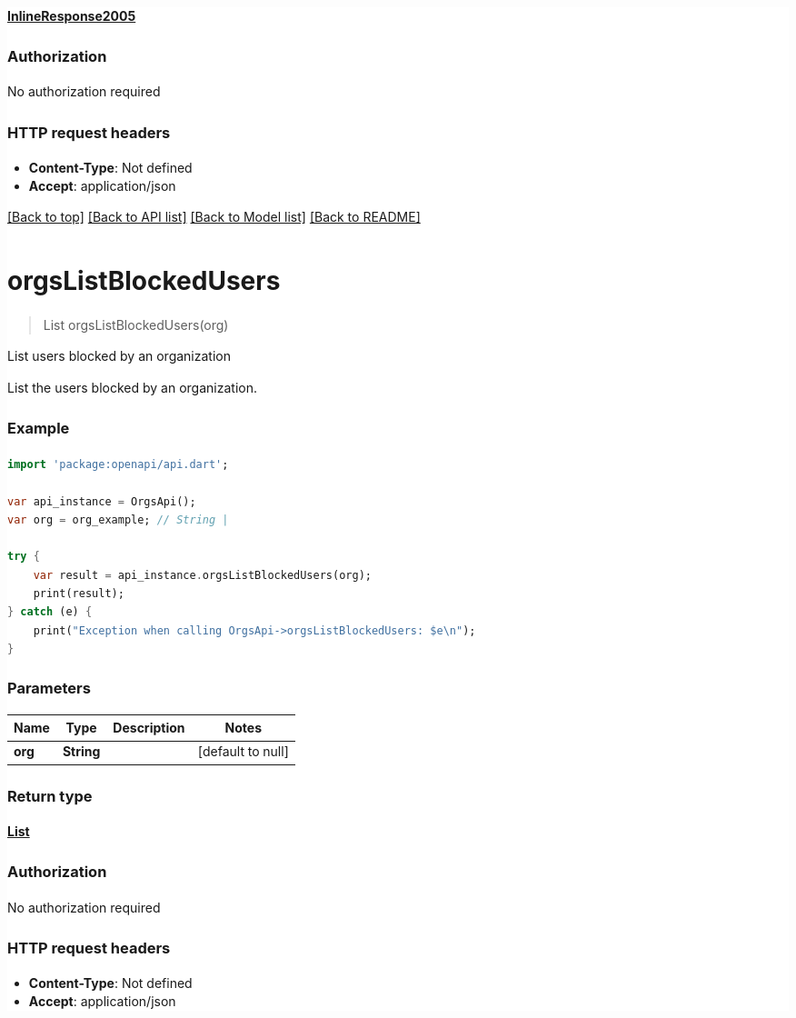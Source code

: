 [**InlineResponse2005**](InlineResponse2005.md)

### Authorization

No authorization required

### HTTP request headers

 - **Content-Type**: Not defined
 - **Accept**: application/json

[[Back to top]](#) [[Back to API list]](../README.md#documentation-for-api-endpoints) [[Back to Model list]](../README.md#documentation-for-models) [[Back to README]](../README.md)

# **orgsListBlockedUsers**
> List<SimpleUser> orgsListBlockedUsers(org)

List users blocked by an organization

List the users blocked by an organization.

### Example 
```dart
import 'package:openapi/api.dart';

var api_instance = OrgsApi();
var org = org_example; // String | 

try { 
    var result = api_instance.orgsListBlockedUsers(org);
    print(result);
} catch (e) {
    print("Exception when calling OrgsApi->orgsListBlockedUsers: $e\n");
}
```

### Parameters

Name | Type | Description  | Notes
------------- | ------------- | ------------- | -------------
 **org** | **String**|  | [default to null]

### Return type

[**List<SimpleUser>**](SimpleUser.md)

### Authorization

No authorization required

### HTTP request headers

 - **Content-Type**: Not defined
 - **Accept**: application/json
